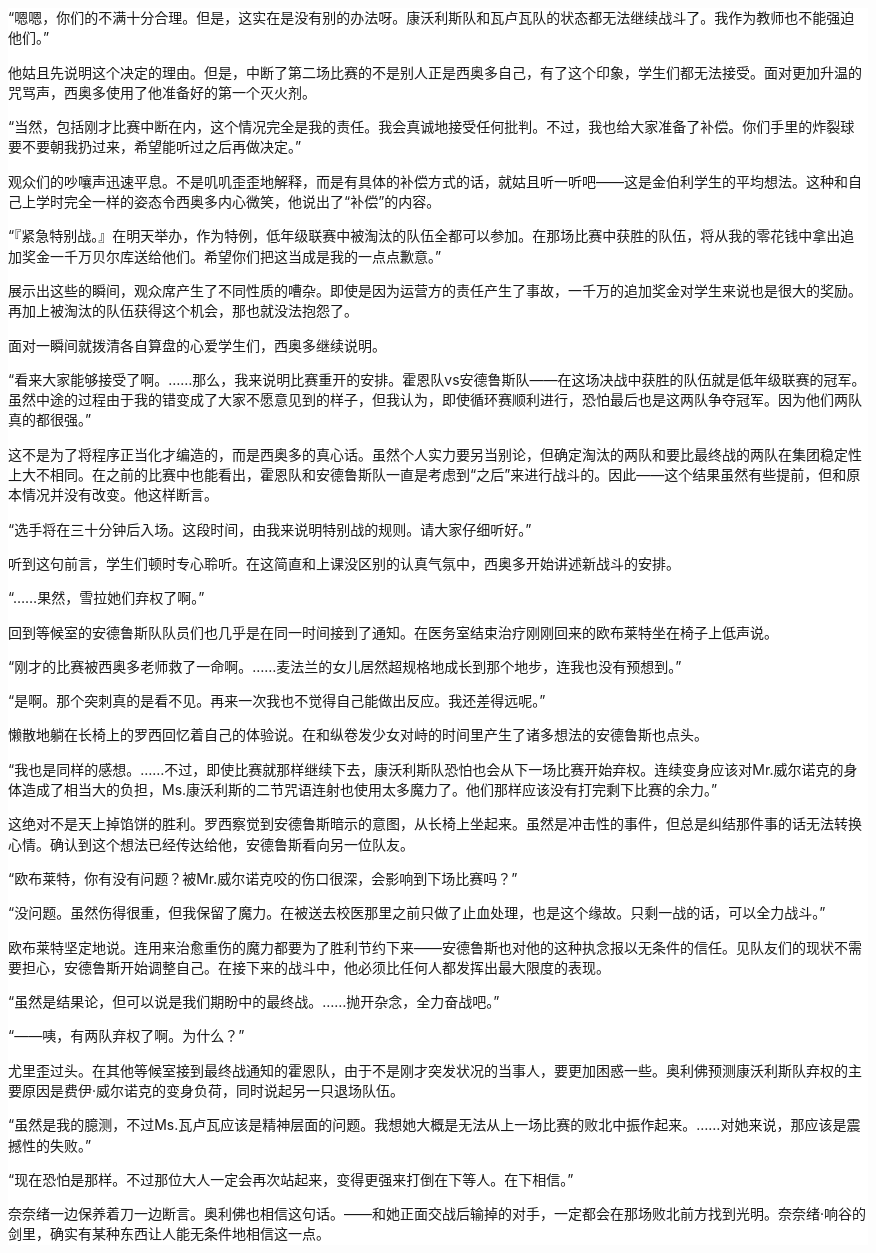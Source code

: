 “嗯嗯，你们的不满十分合理。但是，这实在是没有别的办法呀。康沃利斯队和瓦卢瓦队的状态都无法继续战斗了。我作为教师也不能强迫他们。”

他姑且先说明这个决定的理由。但是，中断了第二场比赛的不是别人正是西奥多自己，有了这个印象，学生们都无法接受。面对更加升温的咒骂声，西奥多使用了他准备好的第一个灭火剂。

“当然，包括刚才比赛中断在内，这个情况完全是我的责任。我会真诚地接受任何批判。不过，我也给大家准备了补偿。你们手里的炸裂球要不要朝我扔过来，希望能听过之后再做决定。”

观众们的吵嚷声迅速平息。不是叽叽歪歪地解释，而是有具体的补偿方式的话，就姑且听一听吧——这是金伯利学生的平均想法。这种和自己上学时完全一样的姿态令西奥多内心微笑，他说出了“补偿”的内容。

“『紧急特别战。』在明天举办，作为特例，低年级联赛中被淘汰的队伍全都可以参加。在那场比赛中获胜的队伍，将从我的零花钱中拿出追加奖金一千万贝尔库送给他们。希望你们把这当成是我的一点点歉意。”

展示出这些的瞬间，观众席产生了不同性质的嘈杂。即使是因为运营方的责任产生了事故，一千万的追加奖金对学生来说也是很大的奖励。再加上被淘汰的队伍获得这个机会，那也就没法抱怨了。

面对一瞬间就拨清各自算盘的心爱学生们，西奥多继续说明。

“看来大家能够接受了啊。……那么，我来说明比赛重开的安排。霍恩队vs安德鲁斯队——在这场决战中获胜的队伍就是低年级联赛的冠军。虽然中途的过程由于我的错变成了大家不愿意见到的样子，但我认为，即使循环赛顺利进行，恐怕最后也是这两队争夺冠军。因为他们两队真的都很强。”

这不是为了将程序正当化才编造的，而是西奥多的真心话。虽然个人实力要另当别论，但确定淘汰的两队和要比最终战的两队在集团稳定性上大不相同。在之前的比赛中也能看出，霍恩队和安德鲁斯队一直是考虑到“之后”来进行战斗的。因此——这个结果虽然有些提前，但和原本情况并没有改变。他这样断言。

“选手将在三十分钟后入场。这段时间，由我来说明特别战的规则。请大家仔细听好。”

听到这句前言，学生们顿时专心聆听。在这简直和上课没区别的认真气氛中，西奥多开始讲述新战斗的安排。

“……果然，雪拉她们弃权了啊。”

回到等候室的安德鲁斯队队员们也几乎是在同一时间接到了通知。在医务室结束治疗刚刚回来的欧布莱特坐在椅子上低声说。

“刚才的比赛被西奥多老师救了一命啊。……麦法兰的女儿居然超规格地成长到那个地步，连我也没有预想到。”

“是啊。那个突刺真的是看不见。再来一次我也不觉得自己能做出反应。我还差得远呢。”

懒散地躺在长椅上的罗西回忆着自己的体验说。在和纵卷发少女对峙的时间里产生了诸多想法的安德鲁斯也点头。

“我也是同样的感想。……不过，即使比赛就那样继续下去，康沃利斯队恐怕也会从下一场比赛开始弃权。连续变身应该对Mr.威尔诺克的身体造成了相当大的负担，Ms.康沃利斯的二节咒语连射也使用太多魔力了。他们那样应该没有打完剩下比赛的余力。”

这绝对不是天上掉馅饼的胜利。罗西察觉到安德鲁斯暗示的意图，从长椅上坐起来。虽然是冲击性的事件，但总是纠结那件事的话无法转换心情。确认到这个想法已经传达给他，安德鲁斯看向另一位队友。

“欧布莱特，你有没有问题？被Mr.威尔诺克咬的伤口很深，会影响到下场比赛吗？”

“没问题。虽然伤得很重，但我保留了魔力。在被送去校医那里之前只做了止血处理，也是这个缘故。只剩一战的话，可以全力战斗。”

欧布莱特坚定地说。连用来治愈重伤的魔力都要为了胜利节约下来——安德鲁斯也对他的这种执念报以无条件的信任。见队友们的现状不需要担心，安德鲁斯开始调整自己。在接下来的战斗中，他必须比任何人都发挥出最大限度的表现。

“虽然是结果论，但可以说是我们期盼中的最终战。……抛开杂念，全力奋战吧。”

“——咦，有两队弃权了啊。为什么？”

尤里歪过头。在其他等候室接到最终战通知的霍恩队，由于不是刚才突发状况的当事人，要更加困惑一些。奥利佛预测康沃利斯队弃权的主要原因是费伊·威尔诺克的变身负荷，同时说起另一只退场队伍。

“虽然是我的臆测，不过Ms.瓦卢瓦应该是精神层面的问题。我想她大概是无法从上一场比赛的败北中振作起来。……对她来说，那应该是震撼性的失败。”

“现在恐怕是那样。不过那位大人一定会再次站起来，变得更强来打倒在下等人。在下相信。”

奈奈绪一边保养着刀一边断言。奥利佛也相信这句话。——和她正面交战后输掉的对手，一定都会在那场败北前方找到光明。奈奈绪·响谷的剑里，确实有某种东西让人能无条件地相信这一点。

